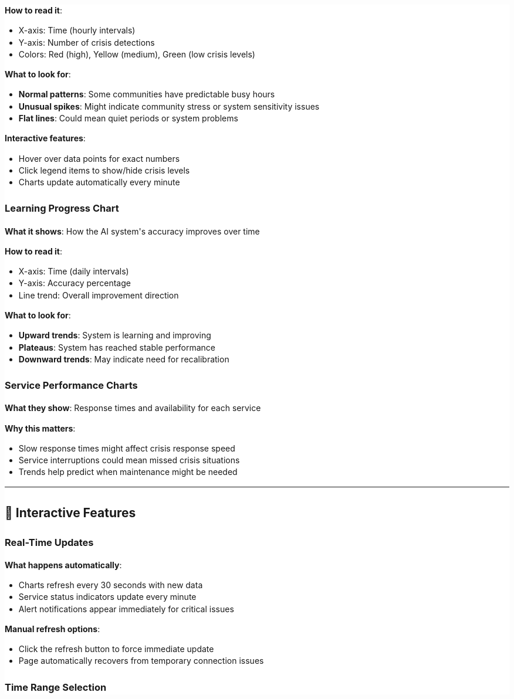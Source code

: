 **How to read it**:
- X-axis: Time (hourly intervals)
- Y-axis: Number of crisis detections
- Colors: Red (high), Yellow (medium), Green (low crisis levels)

**What to look for**:
- **Normal patterns**: Some communities have predictable busy hours
- **Unusual spikes**: Might indicate community stress or system sensitivity issues
- **Flat lines**: Could mean quiet periods or system problems

**Interactive features**:
- Hover over data points for exact numbers
- Click legend items to show/hide crisis levels
- Charts update automatically every minute

### **Learning Progress Chart**

**What it shows**: How the AI system's accuracy improves over time

**How to read it**:
- X-axis: Time (daily intervals)
- Y-axis: Accuracy percentage
- Line trend: Overall improvement direction

**What to look for**:
- **Upward trends**: System is learning and improving
- **Plateaus**: System has reached stable performance
- **Downward trends**: May indicate need for recalibration

### **Service Performance Charts**

**What they show**: Response times and availability for each service

**Why this matters**:
- Slow response times might affect crisis response speed
- Service interruptions could mean missed crisis situations
- Trends help predict when maintenance might be needed

---

## 🔧 Interactive Features

### **Real-Time Updates**

**What happens automatically**:
- Charts refresh every 30 seconds with new data
- Service status indicators update every minute
- Alert notifications appear immediately for critical issues

**Manual refresh options**:
- Click the refresh button to force immediate update
- Page automatically recovers from temporary connection issues

### **Time Range Selection**
